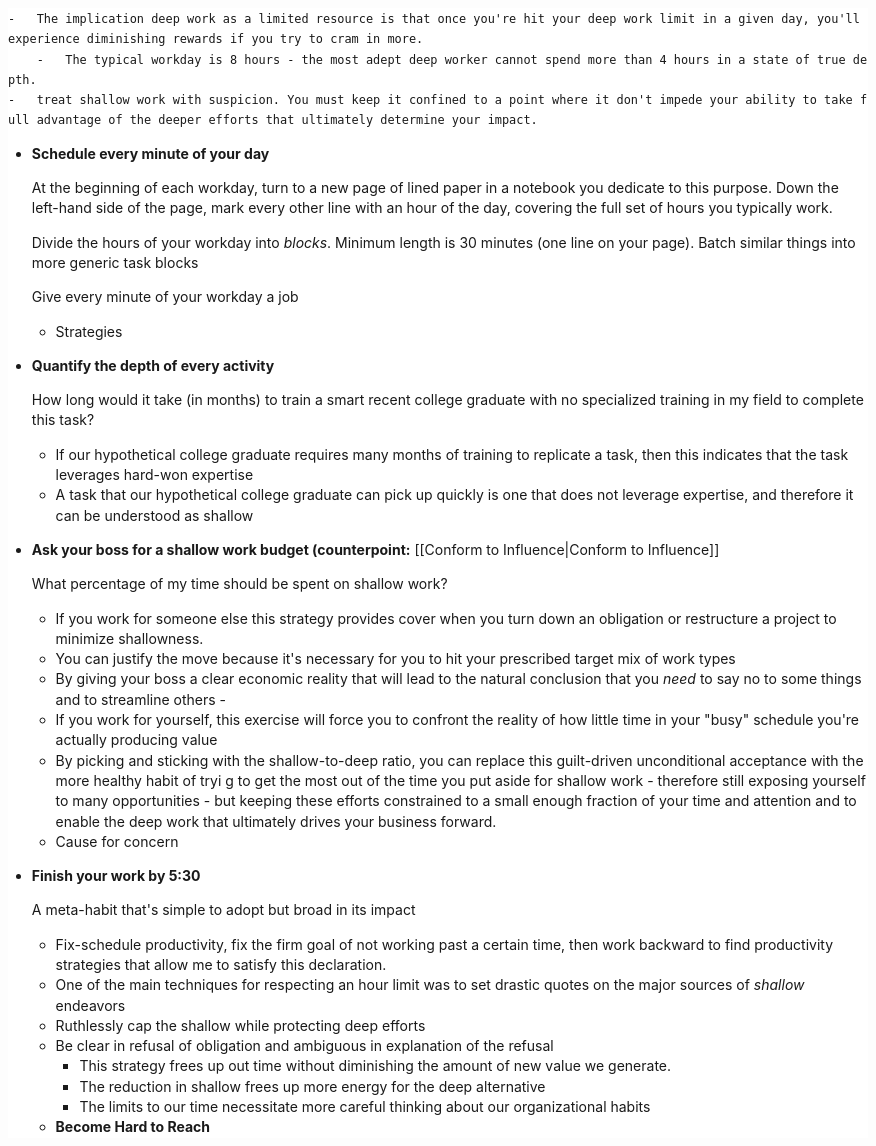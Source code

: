     -   The implication deep work as a limited resource is that once you're hit your deep work limit in a given day, you'll experience diminishing rewards if you try to cram in more.
        -   The typical workday is 8 hours - the most adept deep worker cannot spend more than 4 hours in a state of true depth.
    -   treat shallow work with suspicion. You must keep it confined to a point where it don't impede your ability to take full advantage of the deeper efforts that ultimately determine your impact.
-   **Schedule every minute of your day**
    
    At the beginning of each workday, turn to a new page of lined paper in a notebook you dedicate to this purpose. Down the left-hand side of the page, mark every other line with an hour of the day, covering the full set of hours you typically work.
    
    Divide the hours of your workday into _blocks_. Minimum length is 30 minutes (one line on your page). Batch similar things into more generic task blocks
    
    Give every minute of your workday a job
    
    -   Strategies
-   **Quantify the depth of every activity**
    
    How long would it take (in months) to train a smart recent college graduate with no specialized training in my field to complete this task?
    
    -   If our hypothetical college graduate requires many months of training to replicate a task, then this indicates that the task leverages hard-won expertise
    -   A task that our hypothetical college graduate can pick up quickly is one that does not leverage expertise, and therefore it can be understood as shallow
-   **Ask your boss for a shallow work budget (counterpoint:** [[Conform to Influence\|Conform to Influence]]
    
    What percentage of my time should be spent on shallow work?
    
    -   If you work for someone else this strategy provides cover when you turn down an obligation or restructure a project to minimize shallowness.
    -   You can justify the move because it's necessary for you to hit your prescribed target mix of work types
    -   By giving your boss a clear economic reality that will lead to the natural conclusion that you _need_ to say no to some things and to streamline others -
    -   If you work for yourself, this exercise will force you to confront the reality of how little time in your "busy" schedule you're actually producing value
    -   By picking and sticking with the shallow-to-deep ratio, you can replace this guilt-driven unconditional acceptance with the more healthy habit of tryi g to get the most out of the time you put aside for shallow work - therefore still exposing yourself to many opportunities - but keeping these efforts constrained to a small enough fraction of your time and attention and to enable the deep work that ultimately drives your business forward.
    -   Cause for concern
-   **Finish your work by 5:30**
    
    A meta-habit that's simple to adopt but broad in its impact
    
    -   Fix-schedule productivity, fix the firm goal of not working past a certain time, then work backward to find productivity strategies that allow me to satisfy this declaration.
    -   One of the main techniques for respecting an hour limit was to set drastic quotes on the major sources of _shallow_ endeavors
    -   Ruthlessly cap the shallow while protecting deep efforts
    -   Be clear in refusal of obligation and ambiguous in explanation of the refusal
        -   This strategy frees up out time without diminishing the amount of new value we generate.
        -   The reduction in shallow frees up more energy for the deep alternative
        -   The limits to our time necessitate more careful thinking about our organizational habits
    -   **Become Hard to Reach**